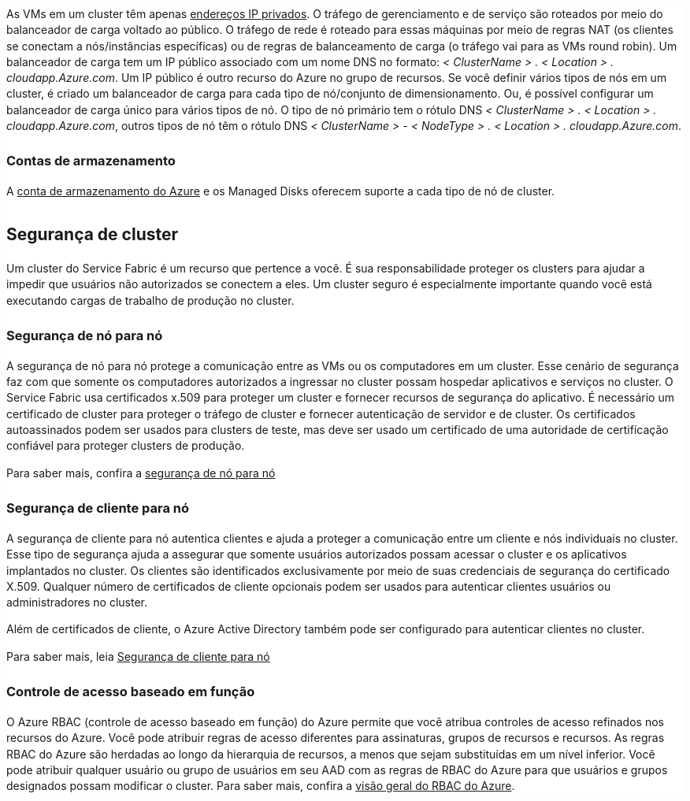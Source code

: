 As VMs em um cluster têm apenas [endereços IP privados](../virtual-network/private-ip-addresses.md).  O tráfego de gerenciamento e de serviço são roteados por meio do balanceador de carga voltado ao público.  O tráfego de rede é roteado para essas máquinas por meio de regras NAT (os clientes se conectam a nós/instâncias específicas) ou de regras de balanceamento de carga (o tráfego vai para as VMs round robin).  Um balanceador de carga tem um IP público associado com um nome DNS no formato: *&lt; ClusterName &gt; . &lt; Location &gt; . cloudapp.Azure.com*.  Um IP público é outro recurso do Azure no grupo de recursos.  Se você definir vários tipos de nós em um cluster, é criado um balanceador de carga para cada tipo de nó/conjunto de dimensionamento. Ou, é possível configurar um balanceador de carga único para vários tipos de nó.  O tipo de nó primário tem o rótulo DNS *&lt; ClusterName &gt; . &lt; Location &gt; . cloudapp.Azure.com*, outros tipos de nó têm o rótulo DNS *&lt; ClusterName &gt; - &lt; NodeType &gt; . &lt; Location &gt; . cloudapp.Azure.com*.

### <a name="storage-accounts"></a>Contas de armazenamento
A [conta de armazenamento do Azure](../storage/common/storage-introduction.md) e os Managed Disks oferecem suporte a cada tipo de nó de cluster.

## <a name="cluster-security"></a>Segurança de cluster
Um cluster do Service Fabric é um recurso que pertence a você.  É sua responsabilidade proteger os clusters para ajudar a impedir que usuários não autorizados se conectem a eles. Um cluster seguro é especialmente importante quando você está executando cargas de trabalho de produção no cluster. 

### <a name="node-to-node-security"></a>Segurança de nó para nó
A segurança de nó para nó protege a comunicação entre as VMs ou os computadores em um cluster. Esse cenário de segurança faz com que somente os computadores autorizados a ingressar no cluster possam hospedar aplicativos e serviços no cluster. O Service Fabric usa certificados x.509 para proteger um cluster e fornecer recursos de segurança do aplicativo.  É necessário um certificado de cluster para proteger o tráfego de cluster e fornecer autenticação de servidor e de cluster.  Os certificados autoassinados podem ser usados para clusters de teste, mas deve ser usado um certificado de uma autoridade de certificação confiável para proteger clusters de produção.

Para saber mais, confira a [segurança de nó para nó](service-fabric-cluster-security.md#node-to-node-security)

### <a name="client-to-node-security"></a>Segurança de cliente para nó
A segurança de cliente para nó autentica clientes e ajuda a proteger a comunicação entre um cliente e nós individuais no cluster. Esse tipo de segurança ajuda a assegurar que somente usuários autorizados possam acessar o cluster e os aplicativos implantados no cluster. Os clientes são identificados exclusivamente por meio de suas credenciais de segurança do certificado X.509. Qualquer número de certificados de cliente opcionais podem ser usados para autenticar clientes usuários ou administradores no cluster.

Além de certificados de cliente, o Azure Active Directory também pode ser configurado para autenticar clientes no cluster.

Para saber mais, leia [Segurança de cliente para nó](service-fabric-cluster-security.md#client-to-node-security)

### <a name="role-based-access-control"></a>Controle de acesso baseado em função
O Azure RBAC (controle de acesso baseado em função) do Azure permite que você atribua controles de acesso refinados nos recursos do Azure.  Você pode atribuir regras de acesso diferentes para assinaturas, grupos de recursos e recursos.  As regras RBAC do Azure são herdadas ao longo da hierarquia de recursos, a menos que sejam substituídas em um nível inferior.  Você pode atribuir qualquer usuário ou grupo de usuários em seu AAD com as regras de RBAC do Azure para que usuários e grupos designados possam modificar o cluster.  Para saber mais, confira a [visão geral do RBAC do Azure](../role-based-access-control/overview.md).
